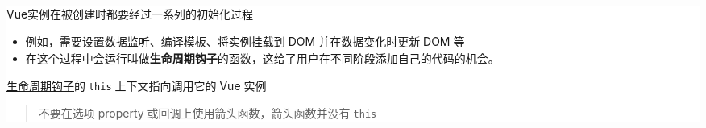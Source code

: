 Vue实例在被创建时都要经过一系列的初始化过程

- 例如，需要设置数据监听、编译模板、将实例挂载到 DOM 并在数据变化时更新 DOM 等
- 在这个过程中会运行叫做**生命周期钩子**的函数，这给了用户在不同阶段添加自己的代码的机会。

[生命周期钩子](https://cn.vuejs.org/v2/api/#%E9%80%89%E9%A1%B9-%E7%94%9F%E5%91%BD%E5%91%A8%E6%9C%9F%E9%92%A9%E5%AD%90)的 `this` 上下文指向调用它的 Vue 实例

>不要在选项 property 或回调上使用箭头函数，箭头函数并没有 `this`


